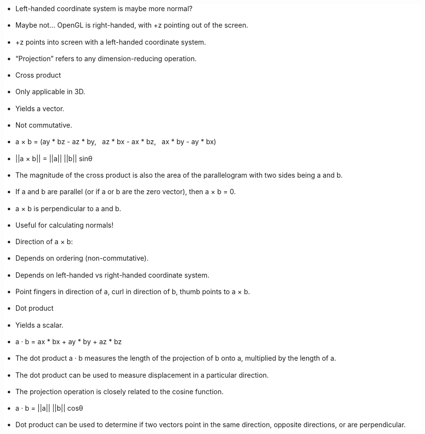 
- Left-handed coordinate system is maybe more normal?
    

- Maybe not... OpenGL is right-handed, with +z pointing out of the screen.
    

- +z points into screen with a left-handed coordinate system.
    
- “Projection” refers to any dimension-reducing operation.
    

- Cross product
    

- Only applicable in 3D.
    
- Yields a vector.
    
- Not commutative.
    
- a × b = (ay * bz - az * by,   az * bx - ax * bz,   ax * by - ay * bx)
    
- ||a × b|| = ||a|| ||b|| sinθ
    

- The magnitude of the cross product is also the area of the parallelogram with two sides being a and b.
    

- If a and b are parallel (or if a or b are the zero vector), then a × b = 0.
    
- a × b is perpendicular to a and b.
    

- Useful for calculating normals!
    

- Direction of a × b:
    

- Depends on ordering (non-commutative).
    
- Depends on left-handed vs right-handed coordinate system.
    
- Point fingers in direction of a, curl in direction of b, thumb points to a × b.
    

- Dot product
    

- Yields a scalar.
    
- a · b = ax * bx + ay * by + az * bz
    
- The dot product a · b measures the length of the projection of b onto a, multiplied by the length of a.
    
- The dot product can be used to measure displacement in a particular direction.
    
- The projection operation is closely related to the cosine function.
    

- a · b = ||a|| ||b|| cosθ
    

- Dot product can be used to determine if two vectors point in the same direction, opposite directions, or are perpendicular.
    